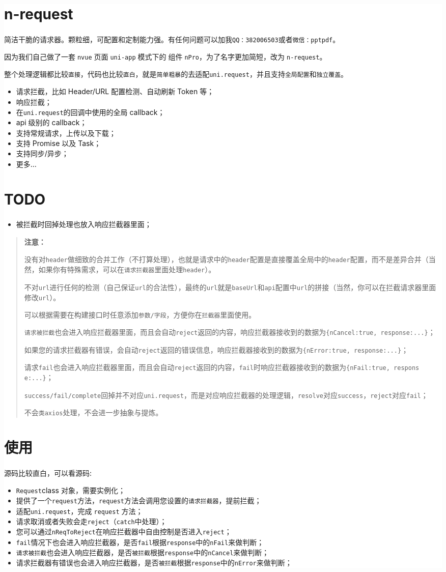 # n-request

简洁干脆的请求器。颗粒细，可配置和定制能力强。有任何问题可以加我`QQ：382006503`或者`微信：pptpdf`。

因为我们自己做了一套 `nvue` 页面 `uni-app` 模式下的 组件 `nPro`，为了名字更加简短，改为 `n-request`。

整个处理逻辑都比较`直接`，代码也比较`直白`，就是`简单粗暴`的去适配`uni.request`，并且支持`全局配置`和`独立覆盖`。

- 请求拦截，比如 Header/URL 配置检测、自动刷新 Token 等；
- 响应拦截；
- 在`uni.request`的回调中使用的全局 callback；
- api 级别的 callback；
- 支持常规请求，上传以及下载；
- 支持 Promise 以及 Task；
- 支持同步/异步；
- 更多...

# TODO

- 被拦截时回掉处理也放入响应拦截器里面；

> **注意：**
>
> 没有对`header`做细致的合并工作（不打算处理），也就是请求中的`header`配置是直接覆盖全局中的`header`配置，而不是差异合并（当然，如果你有特殊需求，可以在`请求拦截器`里面处理`header`）。
>
> 不对`url`进行任何的检测（自己保证`url`的合法性），最终的`url`就是`baseUrl`和`api`配置中`url`的拼接（当然，你可以在拦截请求器里面修改`url`）。
>
> 可以根据需要在构建接口时任意添加`参数/字段`，方便你在`拦截器`里面使用。
>
> `请求被拦截`也会进入响应拦截器里面，而且会自动`reject`返回的内容，响应拦截器接收到的数据为`{nCancel:true, response:...}`；
>
> 如果您的请求拦截器有错误，会自动`reject`返回的错误信息，响应拦截器接收到的数据为`{nError:true, response:...}`；
>
> 请求`fail`也会进入响应拦截器里面，而且会自动`reject`返回的内容，`fail`时响应拦截器接收到的数据为`{nFail:true, response:...}`；
>
> `success/fail/complete`回掉并不对应`uni.request`，而是对应响应拦截器的处理逻辑，`resolve`对应`success`，`reject`对应`fail`；
>
> 不会`类axios`处理，不会进一步抽象与提炼。

# 使用

源码比较直白，可以看源码:

- `Request`class 对象，需要实例化；
- 提供了一个`request`方法，`request`方法会调用您设置的`请求拦截器`，提前拦截；
- 适配`uni.request`，完成 `request` 方法；
- 请求取消或者失败会走`reject`（`catch`中处理）；
- 您可以通过`nReqToReject`在响应拦截器中自由控制是否进入`reject`；
- `fail`情况下也会进入响应拦截器，是否`fail`根据`response`中的`nFail`来做判断；
- `请求被拦截`也会进入响应拦截器，是否`被拦截`根据`response`中的`nCancel`来做判断；
- 请求拦截器有错误也会进入响应拦截器，是否`被拦截`根据`response`中的`nError`来做判断；
